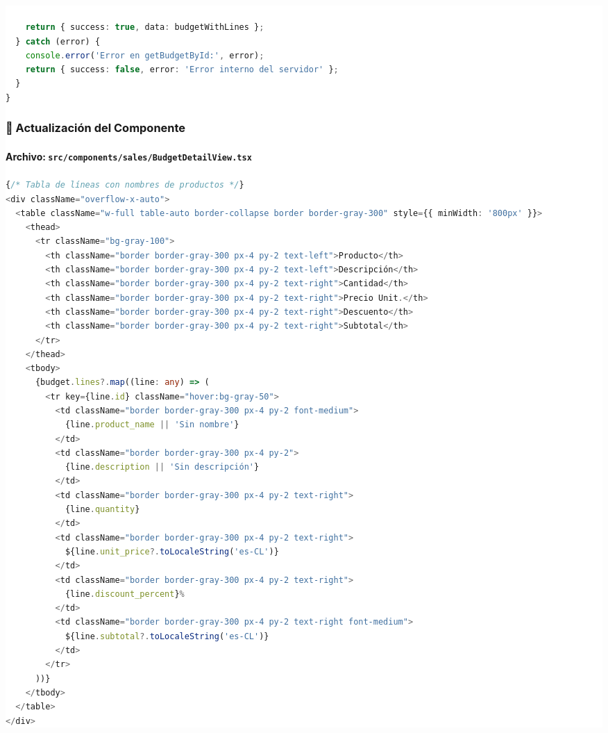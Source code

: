 ```typescript

    return { success: true, data: budgetWithLines };
  } catch (error) {
    console.error('Error en getBudgetById:', error);
    return { success: false, error: 'Error interno del servidor' };
  }
}
```

### **🎨 Actualización del Componente**

#### **Archivo**: `src/components/sales/BudgetDetailView.tsx`

```typescript
{/* Tabla de líneas con nombres de productos */}
<div className="overflow-x-auto">
  <table className="w-full table-auto border-collapse border border-gray-300" style={{ minWidth: '800px' }}>
    <thead>
      <tr className="bg-gray-100">
        <th className="border border-gray-300 px-4 py-2 text-left">Producto</th>
        <th className="border border-gray-300 px-4 py-2 text-left">Descripción</th>
        <th className="border border-gray-300 px-4 py-2 text-right">Cantidad</th>
        <th className="border border-gray-300 px-4 py-2 text-right">Precio Unit.</th>
        <th className="border border-gray-300 px-4 py-2 text-right">Descuento</th>
        <th className="border border-gray-300 px-4 py-2 text-right">Subtotal</th>
      </tr>
    </thead>
    <tbody>
      {budget.lines?.map((line: any) => (
        <tr key={line.id} className="hover:bg-gray-50">
          <td className="border border-gray-300 px-4 py-2 font-medium">
            {line.product_name || 'Sin nombre'}
          </td>
          <td className="border border-gray-300 px-4 py-2">
            {line.description || 'Sin descripción'}
          </td>
          <td className="border border-gray-300 px-4 py-2 text-right">
            {line.quantity}
          </td>
          <td className="border border-gray-300 px-4 py-2 text-right">
            ${line.unit_price?.toLocaleString('es-CL')}
          </td>
          <td className="border border-gray-300 px-4 py-2 text-right">
            {line.discount_percent}%
          </td>
          <td className="border border-gray-300 px-4 py-2 text-right font-medium">
            ${line.subtotal?.toLocaleString('es-CL')}
          </td>
        </tr>
      ))}
    </tbody>
  </table>
</div>
```
